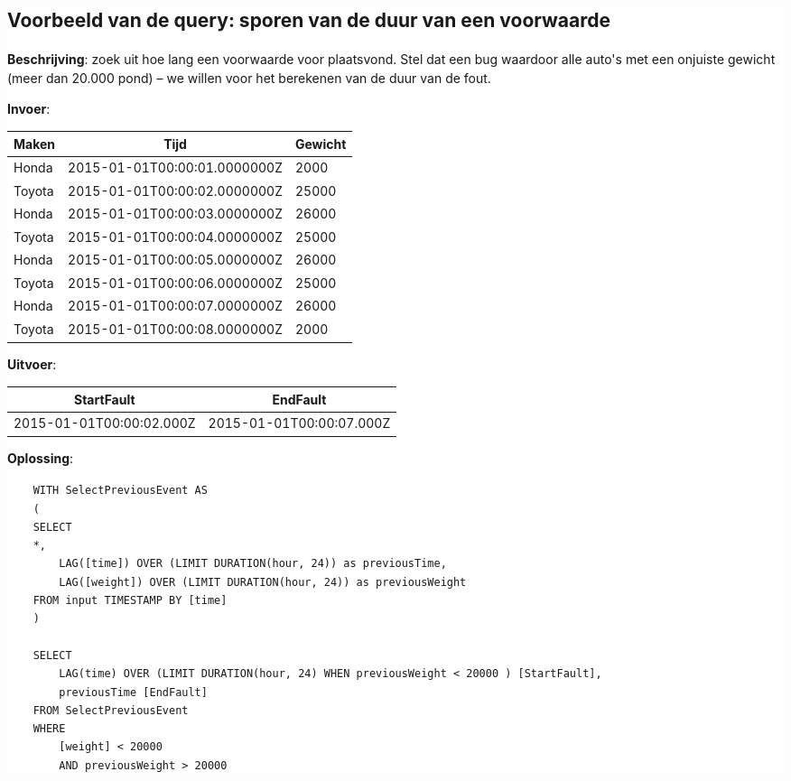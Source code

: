 ## <a name="query-example-detect-duration-of-a-condition"></a>Voorbeeld van de query: sporen van de duur van een voorwaarde
**Beschrijving**: zoek uit hoe lang een voorwaarde voor plaatsvond.
Stel dat een bug waardoor alle auto's met een onjuiste gewicht (meer dan 20.000 pond) – we willen voor het berekenen van de duur van de fout.

**Invoer**:

| Maken | Tijd | Gewicht |
| --- | --- | --- |
| Honda | 2015-01-01T00:00:01.0000000Z | 2000 |
| Toyota | 2015-01-01T00:00:02.0000000Z | 25000 |
| Honda | 2015-01-01T00:00:03.0000000Z | 26000 |
| Toyota | 2015-01-01T00:00:04.0000000Z | 25000 |
| Honda | 2015-01-01T00:00:05.0000000Z | 26000 |
| Toyota | 2015-01-01T00:00:06.0000000Z | 25000 |
| Honda | 2015-01-01T00:00:07.0000000Z | 26000 |
| Toyota | 2015-01-01T00:00:08.0000000Z | 2000 |

**Uitvoer**:

| StartFault | EndFault |
| --- | --- |
| 2015-01-01T00:00:02.000Z | 2015-01-01T00:00:07.000Z |

**Oplossing**:

````
    WITH SelectPreviousEvent AS
    (
    SELECT
    *,
        LAG([time]) OVER (LIMIT DURATION(hour, 24)) as previousTime,
        LAG([weight]) OVER (LIMIT DURATION(hour, 24)) as previousWeight
    FROM input TIMESTAMP BY [time]
    )

    SELECT 
        LAG(time) OVER (LIMIT DURATION(hour, 24) WHEN previousWeight < 20000 ) [StartFault],
        previousTime [EndFault]
    FROM SelectPreviousEvent
    WHERE
        [weight] < 20000
        AND previousWeight > 20000
````
